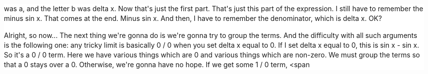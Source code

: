   was</span> <span m='314660'>a,</span> <span m='315730'>and</span> <span
  m='316000'>the</span> <span m='316060'>letter</span> <span m='317820'>b</span>
  <span m='319250'>was</span> <span m='320070'>delta</span> <span
  m='321250'>x.</span> <span m='321430'>Now</span> <span
  m='321590'>that's</span> <span m='321930'>just</span> <span
  m='322310'>the</span> <span m='322390'>first</span> <span
  m='322960'>part.</span> <span m='323560'>That's</span> <span
  m='323780'>just</span> <span m='324070'>this</span> <span
  m='324280'>part</span> <span m='325450'>of</span> <span m='325630'>the</span>
  <span m='325920'>expression.</span> <span m='326980'>I</span> <span
  m='327100'>still</span> <span m='327320'>have</span> <span
  m='327430'>to</span> <span m='327500'>remember</span> <span
  m='327850'>the</span> <span m='327940'>minus</span> <span
  m='328320'>sin</span> <span m='328990'>x.</span> <span m='329210'>That
  comes</span> <span m='329420'>at the</span> <span m='329530'>end.</span> <span
  m='330050'>Minus</span> <span m='330690'>sin x.</span> <span
  m='332120'>And</span> <span m='332270'>then,</span> <span m='332360'>I</span>
  <span m='332410'>have</span> <span m='332580'>to</span> <span
  m='332670'>remember</span> <span m='333010'>the</span> <span
  m='333110'>denominator,</span> <span m='334700'>which</span> <span
  m='334890'>is</span> <span m='335000'>delta</span> <span m='335260'>x.</span>
  <span m='337900'>OK?</span> </p><p><span m='343040'>Alright,</span> <span
  m='343400'>so</span> <span m='343740'>now...</span> <span
  m='347250'>The</span> <span m='347340'>next</span> <span
  m='347570'>thing</span> <span m='347690'>we're</span> <span
  m='347790'>gonna</span> <span m='348010'>do</span> <span m='349080'>is</span>
  <span m='349560'>we're</span> <span m='349710'>gonna</span> <span
  m='349920'>try</span> <span m='350110'>to</span> <span m='350210'>group</span>
  <span m='350550'>the</span> <span m='350630'>terms.</span> <span
  m='352280'>And</span> <span m='352650'>the</span> <span
  m='352820'>difficulty</span> <span m='353720'>with</span> <span
  m='354030'>all</span> <span m='354350'>such</span> <span
  m='354680'>arguments</span> <span m='355710'>is</span> <span
  m='357380'>the</span> <span m='357580'>following</span> <span
  m='357950'>one:</span> <span m='358150'>any</span> <span
  m='358420'>tricky</span> <span m='358830'>limit</span> <span
  m='359820'>is</span> <span m='360000'>basically</span> <span
  m='360560'>0</span> <span m='360930'>/</span> <span m='361180'>0</span> <span
  m='361920'>when</span> <span m='362060'>you</span> <span m='362150'>set</span>
  <span m='362390'>delta</span> <span m='362650'>x</span> <span m='363010'>equal
  to 0.</span> <span m='363200'>If</span> <span m='363410'>I</span> <span
  m='363600'>set</span> <span m='363770'>delta</span> <span m='363930'>x equal
  to</span> <span m='364390'>0,</span> <span m='364670'>this</span> <span
  m='364810'>is</span> <span m='364930'>sin x</span> <span m='365380'>-</span>
  <span m='365730'>sin x.</span> <span m='366480'>So</span> <span
  m='366700'>it's</span> <span m='366820'>a</span> <span m='366900'>0</span>
  <span m='367370'>/ 0</span> <span m='367720'>term.</span> <span
  m='368520'>Here</span> <span m='368880'>we</span> <span m='369050'>have</span>
  <span m='369260'>various</span> <span m='369650'>things</span> <span
  m='369880'>which</span> <span m='370040'>are</span> <span m='370140'>0</span>
  <span m='370400'>and</span> <span m='370490'>various</span> <span
  m='370850'>things</span> <span m='371060'>which</span> <span
  m='371210'>are</span> <span m='371300'>non-zero.</span> <span
  m='372170'>We</span> <span m='372420'>must</span> <span
  m='372760'>group</span> <span m='373200'>the</span> <span
  m='373310'>terms</span> <span m='374610'>so</span> <span
  m='374890'>that</span> <span m='376120'>a</span> <span m='376450'>0</span>
  <span m='376750'>stays</span> <span m='377130'>over</span> <span m='377460'>a
  0.</span> <span m='377880'>Otherwise,</span> <span m='378270'>we're</span>
  <span m='378360'>gonna</span> <span m='378490'>have</span> <span
  m='378650'>no</span> <span m='378890'>hope.</span> <span m='379220'>If</span>
  <span m='379340'>we</span> <span m='379440'>get</span> <span
  m='379610'>some</span> <span m='379880'>1</span> <span m='380120'>/</span>
  <span m='380340'>0</span> <span m='380760'>term,</span> <span